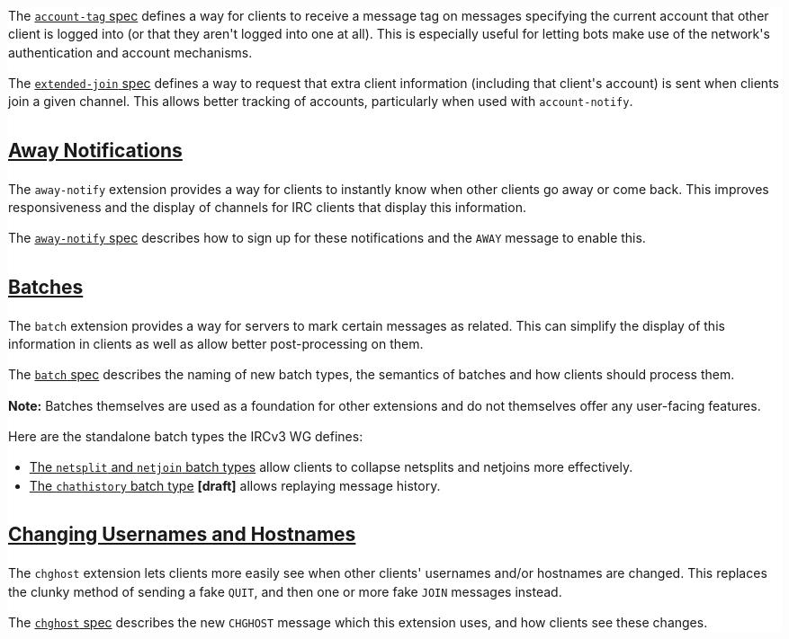 The [`account-tag` spec]({{site.baseurl}}/specs/extensions/account-tag-3.2.html)
defines a way for clients to receive a message tag on messages specifying the
current account that other client is logged into (or that they aren't logged
into one at all). This is especially useful for letting bots make use of the
network's authentication and account mechanisms.

The [`extended-join` spec]({{site.baseurl}}/specs/extensions/extended-join-3.1.html)
defines a way to request that extra client information (including that client's
account) is sent when clients join a given channel. This allows better tracking
of accounts, particularly when used with `account-notify`.


## [Away Notifications]({{site.baseurl}}/specs/extensions/away-notify-3.1.html)

The `away-notify` extension provides a way for clients to instantly know when
other clients go away or come back. This improves responsiveness and the
display of channels for IRC clients that display this information.

The [`away-notify` spec]({{site.baseurl}}/specs/extensions/away-notify-3.1.html)
describes how to sign up for these notifications and the `AWAY` message to
enable this. 


## [Batches]({{site.baseurl}}/specs/extensions/batch-3.2.html)

The `batch` extension provides a way for servers to mark certain messages as
related. This can simplify the display of this information in clients as well
as allow better post-processing on them.

The [`batch` spec]({{site.baseurl}}/specs/extensions/batch-3.2.html) describes
the naming of new batch types, the semantics of batches and how clients should
process them.

**Note:** Batches themselves are used as a foundation for other extensions and
do not themselves offer any user-facing features.

Here are the standalone batch types the IRCv3 WG defines:

* [The `netsplit` and `netjoin` batch types]({{site.baseurl}}/specs/extensions/batch/netsplit-3.2.html) allow clients to collapse netsplits and netjoins more effectively.
* [The `chathistory` batch type]({{site.baseurl}}/specs/extensions/batch/chathistory-3.3.html) **[draft]** allows replaying message history.


## [Changing Usernames and Hostnames]({{site.baseurl}}/specs/extensions/chghost-3.2.html)

The `chghost` extension lets clients more easily see when other clients'
usernames and/or hostnames are changed. This replaces the clunky method of
sending a fake `QUIT`, and then one or more fake `JOIN` messages instead.

The [`chghost` spec]({{site.baseurl}}/specs/extensions/chghost-3.2.html)
describes the new `CHGHOST` message which this extension uses, and how clients
see these changes.
